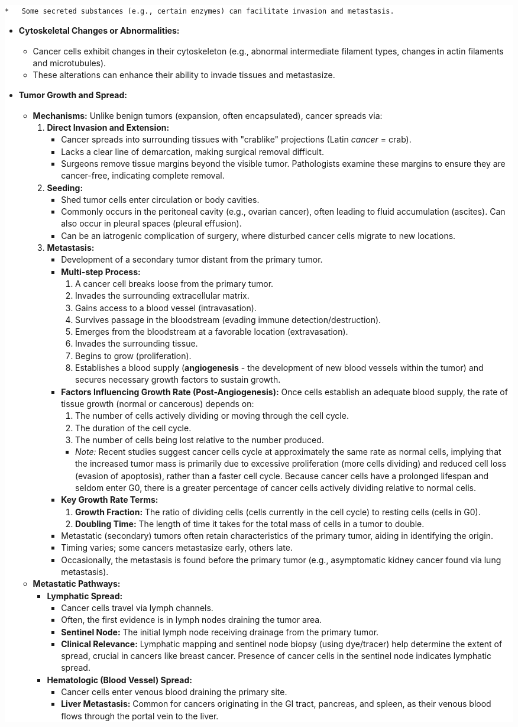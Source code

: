     *   Some secreted substances (e.g., certain enzymes) can facilitate invasion and metastasis.
*   **Cytoskeletal Changes or Abnormalities:**
    *   Cancer cells exhibit changes in their cytoskeleton (e.g., abnormal intermediate filament types, changes in actin filaments and microtubules).
    *   These alterations can enhance their ability to invade tissues and metastasize.

*   **Tumor Growth and Spread:**
    *   **Mechanisms:** Unlike benign tumors (expansion, often encapsulated), cancer spreads via:
        1.  **Direct Invasion and Extension:**
            *   Cancer spreads into surrounding tissues with "crablike" projections (Latin *cancer* = crab).
            *   Lacks a clear line of demarcation, making surgical removal difficult.
            *   Surgeons remove tissue margins beyond the visible tumor. Pathologists examine these margins to ensure they are cancer-free, indicating complete removal.
        2.  **Seeding:**
            *   Shed tumor cells enter circulation or body cavities.
            *   Commonly occurs in the peritoneal cavity (e.g., ovarian cancer), often leading to fluid accumulation (ascites). Can also occur in pleural spaces (pleural effusion).
            *   Can be an iatrogenic complication of surgery, where disturbed cancer cells migrate to new locations.
        3.  **Metastasis:**
            *   Development of a secondary tumor distant from the primary tumor.
            *   **Multi-step Process:**
                1.  A cancer cell breaks loose from the primary tumor.
                2.  Invades the surrounding extracellular matrix.
                3.  Gains access to a blood vessel (intravasation).
                4.  Survives passage in the bloodstream (evading immune detection/destruction).
                5.  Emerges from the bloodstream at a favorable location (extravasation).
                6.  Invades the surrounding tissue.
                7.  Begins to grow (proliferation).
                8.  Establishes a blood supply (**angiogenesis** - the development of new blood vessels within the tumor) and secures necessary growth factors to sustain growth.
            *   **Factors Influencing Growth Rate (Post-Angiogenesis):** Once cells establish an adequate blood supply, the rate of tissue growth (normal or cancerous) depends on:
                1.  The number of cells actively dividing or moving through the cell cycle.
                2.  The duration of the cell cycle.
                3.  The number of cells being lost relative to the number produced.
                *   *Note:* Recent studies suggest cancer cells cycle at approximately the same rate as normal cells, implying that the increased tumor mass is primarily due to excessive proliferation (more cells dividing) and reduced cell loss (evasion of apoptosis), rather than a faster cell cycle. Because cancer cells have a prolonged lifespan and seldom enter G0, there is a greater percentage of cancer cells actively dividing relative to normal cells.
            *   **Key Growth Rate Terms:**
                1.  **Growth Fraction:** The ratio of dividing cells (cells currently in the cell cycle) to resting cells (cells in G0).
                2.  **Doubling Time:** The length of time it takes for the total mass of cells in a tumor to double.
            *   Metastatic (secondary) tumors often retain characteristics of the primary tumor, aiding in identifying the origin.
            *   Timing varies; some cancers metastasize early, others late.
            *   Occasionally, the metastasis is found before the primary tumor (e.g., asymptomatic kidney cancer found via lung metastasis).
    *   **Metastatic Pathways:**
        *   **Lymphatic Spread:**
            *   Cancer cells travel via lymph channels.
            *   Often, the first evidence is in lymph nodes draining the tumor area.
            *   **Sentinel Node:** The initial lymph node receiving drainage from the primary tumor.
            *   **Clinical Relevance:** Lymphatic mapping and sentinel node biopsy (using dye/tracer) help determine the extent of spread, crucial in cancers like breast cancer. Presence of cancer cells in the sentinel node indicates lymphatic spread.
        *   **Hematologic (Blood Vessel) Spread:**
            *   Cancer cells enter venous blood draining the primary site.
            *   **Liver Metastasis:** Common for cancers originating in the GI tract, pancreas, and spleen, as their venous blood flows through the portal vein to the liver.